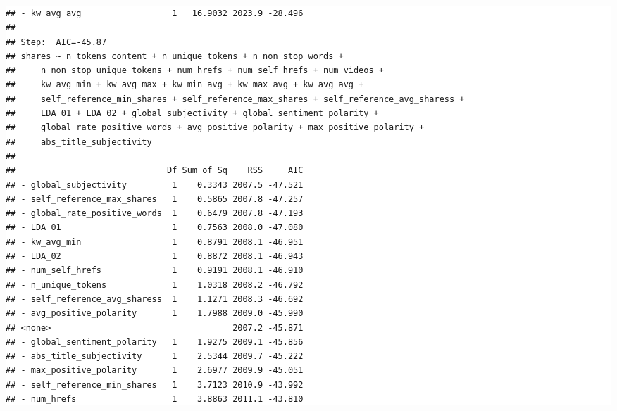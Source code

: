     ## - kw_avg_avg                  1   16.9032 2023.9 -28.496
    ## 
    ## Step:  AIC=-45.87
    ## shares ~ n_tokens_content + n_unique_tokens + n_non_stop_words + 
    ##     n_non_stop_unique_tokens + num_hrefs + num_self_hrefs + num_videos + 
    ##     kw_avg_min + kw_avg_max + kw_min_avg + kw_max_avg + kw_avg_avg + 
    ##     self_reference_min_shares + self_reference_max_shares + self_reference_avg_sharess + 
    ##     LDA_01 + LDA_02 + global_subjectivity + global_sentiment_polarity + 
    ##     global_rate_positive_words + avg_positive_polarity + max_positive_polarity + 
    ##     abs_title_subjectivity
    ## 
    ##                              Df Sum of Sq    RSS     AIC
    ## - global_subjectivity         1    0.3343 2007.5 -47.521
    ## - self_reference_max_shares   1    0.5865 2007.8 -47.257
    ## - global_rate_positive_words  1    0.6479 2007.8 -47.193
    ## - LDA_01                      1    0.7563 2008.0 -47.080
    ## - kw_avg_min                  1    0.8791 2008.1 -46.951
    ## - LDA_02                      1    0.8872 2008.1 -46.943
    ## - num_self_hrefs              1    0.9191 2008.1 -46.910
    ## - n_unique_tokens             1    1.0318 2008.2 -46.792
    ## - self_reference_avg_sharess  1    1.1271 2008.3 -46.692
    ## - avg_positive_polarity       1    1.7988 2009.0 -45.990
    ## <none>                                    2007.2 -45.871
    ## - global_sentiment_polarity   1    1.9275 2009.1 -45.856
    ## - abs_title_subjectivity      1    2.5344 2009.7 -45.222
    ## - max_positive_polarity       1    2.6977 2009.9 -45.051
    ## - self_reference_min_shares   1    3.7123 2010.9 -43.992
    ## - num_hrefs                   1    3.8863 2011.1 -43.810